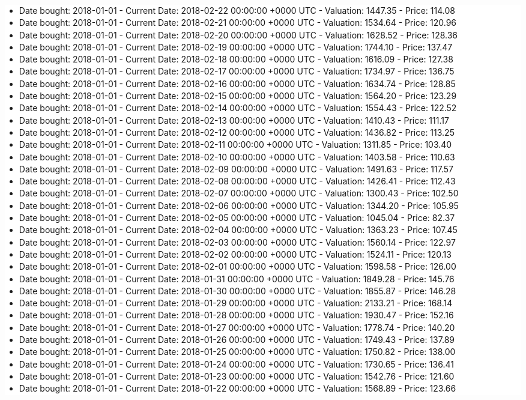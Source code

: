 * Date bought: 2018-01-01 - Current Date: 2018-02-22 00:00:00 +0000 UTC - Valuation: 1447.35 - Price: 114.08 
* Date bought: 2018-01-01 - Current Date: 2018-02-21 00:00:00 +0000 UTC - Valuation: 1534.64 - Price: 120.96 
* Date bought: 2018-01-01 - Current Date: 2018-02-20 00:00:00 +0000 UTC - Valuation: 1628.52 - Price: 128.36 
* Date bought: 2018-01-01 - Current Date: 2018-02-19 00:00:00 +0000 UTC - Valuation: 1744.10 - Price: 137.47 
* Date bought: 2018-01-01 - Current Date: 2018-02-18 00:00:00 +0000 UTC - Valuation: 1616.09 - Price: 127.38 
* Date bought: 2018-01-01 - Current Date: 2018-02-17 00:00:00 +0000 UTC - Valuation: 1734.97 - Price: 136.75 
* Date bought: 2018-01-01 - Current Date: 2018-02-16 00:00:00 +0000 UTC - Valuation: 1634.74 - Price: 128.85 
* Date bought: 2018-01-01 - Current Date: 2018-02-15 00:00:00 +0000 UTC - Valuation: 1564.20 - Price: 123.29 
* Date bought: 2018-01-01 - Current Date: 2018-02-14 00:00:00 +0000 UTC - Valuation: 1554.43 - Price: 122.52 
* Date bought: 2018-01-01 - Current Date: 2018-02-13 00:00:00 +0000 UTC - Valuation: 1410.43 - Price: 111.17 
* Date bought: 2018-01-01 - Current Date: 2018-02-12 00:00:00 +0000 UTC - Valuation: 1436.82 - Price: 113.25 
* Date bought: 2018-01-01 - Current Date: 2018-02-11 00:00:00 +0000 UTC - Valuation: 1311.85 - Price: 103.40 
* Date bought: 2018-01-01 - Current Date: 2018-02-10 00:00:00 +0000 UTC - Valuation: 1403.58 - Price: 110.63 
* Date bought: 2018-01-01 - Current Date: 2018-02-09 00:00:00 +0000 UTC - Valuation: 1491.63 - Price: 117.57 
* Date bought: 2018-01-01 - Current Date: 2018-02-08 00:00:00 +0000 UTC - Valuation: 1426.41 - Price: 112.43 
* Date bought: 2018-01-01 - Current Date: 2018-02-07 00:00:00 +0000 UTC - Valuation: 1300.43 - Price: 102.50 
* Date bought: 2018-01-01 - Current Date: 2018-02-06 00:00:00 +0000 UTC - Valuation: 1344.20 - Price: 105.95 
* Date bought: 2018-01-01 - Current Date: 2018-02-05 00:00:00 +0000 UTC - Valuation: 1045.04 - Price: 82.37 
* Date bought: 2018-01-01 - Current Date: 2018-02-04 00:00:00 +0000 UTC - Valuation: 1363.23 - Price: 107.45 
* Date bought: 2018-01-01 - Current Date: 2018-02-03 00:00:00 +0000 UTC - Valuation: 1560.14 - Price: 122.97 
* Date bought: 2018-01-01 - Current Date: 2018-02-02 00:00:00 +0000 UTC - Valuation: 1524.11 - Price: 120.13 
* Date bought: 2018-01-01 - Current Date: 2018-02-01 00:00:00 +0000 UTC - Valuation: 1598.58 - Price: 126.00 
* Date bought: 2018-01-01 - Current Date: 2018-01-31 00:00:00 +0000 UTC - Valuation: 1849.28 - Price: 145.76 
* Date bought: 2018-01-01 - Current Date: 2018-01-30 00:00:00 +0000 UTC - Valuation: 1855.87 - Price: 146.28 
* Date bought: 2018-01-01 - Current Date: 2018-01-29 00:00:00 +0000 UTC - Valuation: 2133.21 - Price: 168.14 
* Date bought: 2018-01-01 - Current Date: 2018-01-28 00:00:00 +0000 UTC - Valuation: 1930.47 - Price: 152.16 
* Date bought: 2018-01-01 - Current Date: 2018-01-27 00:00:00 +0000 UTC - Valuation: 1778.74 - Price: 140.20 
* Date bought: 2018-01-01 - Current Date: 2018-01-26 00:00:00 +0000 UTC - Valuation: 1749.43 - Price: 137.89 
* Date bought: 2018-01-01 - Current Date: 2018-01-25 00:00:00 +0000 UTC - Valuation: 1750.82 - Price: 138.00 
* Date bought: 2018-01-01 - Current Date: 2018-01-24 00:00:00 +0000 UTC - Valuation: 1730.65 - Price: 136.41 
* Date bought: 2018-01-01 - Current Date: 2018-01-23 00:00:00 +0000 UTC - Valuation: 1542.76 - Price: 121.60 
* Date bought: 2018-01-01 - Current Date: 2018-01-22 00:00:00 +0000 UTC - Valuation: 1568.89 - Price: 123.66 